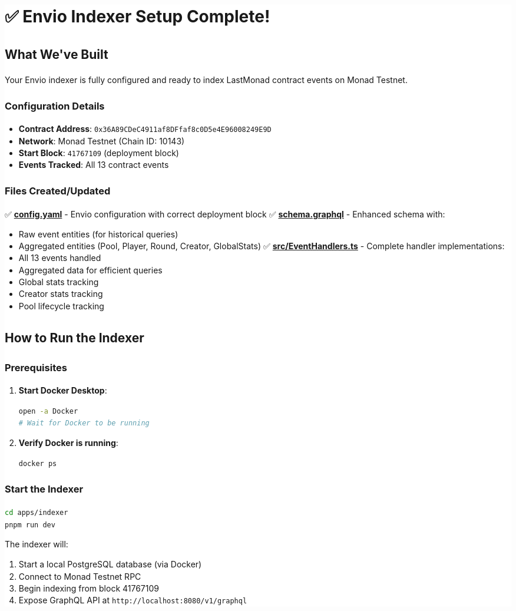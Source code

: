 # ✅ Envio Indexer Setup Complete!

## What We've Built

Your Envio indexer is fully configured and ready to index LastMonad contract events on Monad Testnet.

### Configuration Details

- **Contract Address**: `0x36A89CDeC4911af8DFfaf8c0D5e4E96008249E9D`
- **Network**: Monad Testnet (Chain ID: 10143)
- **Start Block**: `41767109` (deployment block)
- **Events Tracked**: All 13 contract events

### Files Created/Updated

✅ **[config.yaml](./config.yaml)** - Envio configuration with correct deployment block
✅ **[schema.graphql](./schema.graphql)** - Enhanced schema with:
  - Raw event entities (for historical queries)
  - Aggregated entities (Pool, Player, Round, Creator, GlobalStats)
✅ **[src/EventHandlers.ts](./src/EventHandlers.ts)** - Complete handler implementations:
  - All 13 events handled
  - Aggregated data for efficient queries
  - Global stats tracking
  - Creator stats tracking
  - Pool lifecycle tracking

## How to Run the Indexer

### Prerequisites

1. **Start Docker Desktop**:
   ```bash
   open -a Docker
   # Wait for Docker to be running
   ```

2. **Verify Docker is running**:
   ```bash
   docker ps
   ```

### Start the Indexer

```bash
cd apps/indexer
pnpm run dev
```

The indexer will:
1. Start a local PostgreSQL database (via Docker)
2. Connect to Monad Testnet RPC
3. Begin indexing from block 41767109
4. Expose GraphQL API at `http://localhost:8080/v1/graphql`
